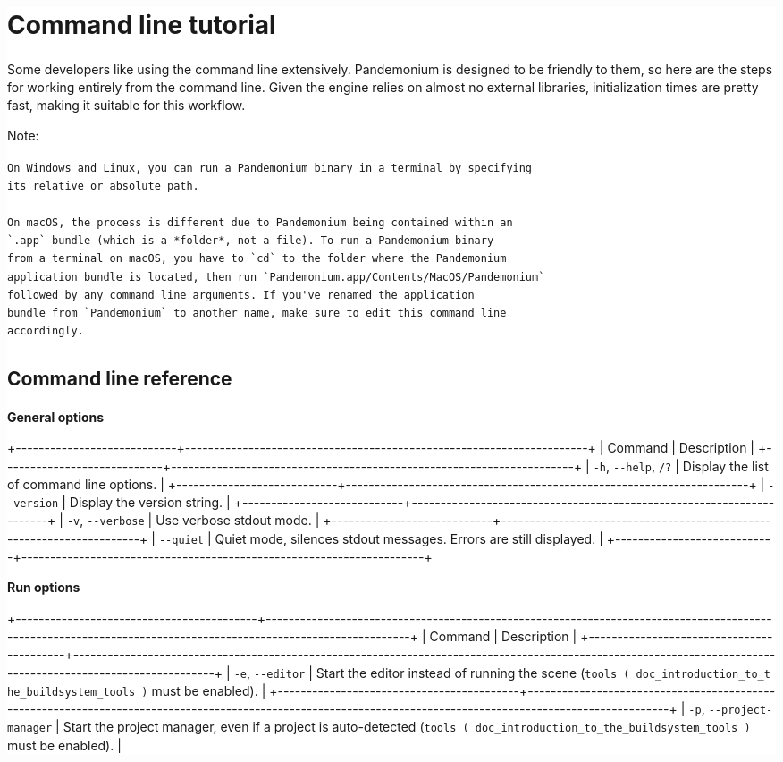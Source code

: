 

Command line tutorial
=====================


Some developers like using the command line extensively. Pandemonium is
designed to be friendly to them, so here are the steps for working
entirely from the command line. Given the engine relies on almost no
external libraries, initialization times are pretty fast, making it
suitable for this workflow.

Note:


    On Windows and Linux, you can run a Pandemonium binary in a terminal by specifying
    its relative or absolute path.

    On macOS, the process is different due to Pandemonium being contained within an
    `.app` bundle (which is a *folder*, not a file). To run a Pandemonium binary
    from a terminal on macOS, you have to `cd` to the folder where the Pandemonium
    application bundle is located, then run `Pandemonium.app/Contents/MacOS/Pandemonium`
    followed by any command line arguments. If you've renamed the application
    bundle from `Pandemonium` to another name, make sure to edit this command line
    accordingly.

Command line reference
----------------------

**General options**

+----------------------------+----------------------------------------------------------------------+
| Command                    | Description                                                          |
+----------------------------+----------------------------------------------------------------------+
| `-h`, `--help`, `/?` | Display the list of command line options.                            |
+----------------------------+----------------------------------------------------------------------+
| `--version`              | Display the version string.                                          |
+----------------------------+----------------------------------------------------------------------+
| `-v`, `--verbose`      | Use verbose stdout mode.                                             |
+----------------------------+----------------------------------------------------------------------+
| `--quiet`                | Quiet mode, silences stdout messages. Errors are still displayed.    |
+----------------------------+----------------------------------------------------------------------+

**Run options**

+------------------------------------------+--------------------------------------------------------------------------------------------------------------------------------------------------------------+
| Command                                  | Description                                                                                                                                                  |
+------------------------------------------+--------------------------------------------------------------------------------------------------------------------------------------------------------------+
| `-e`, `--editor`                     | Start the editor instead of running the scene (`tools ( doc_introduction_to_the_buildsystem_tools )` must be enabled).                                    |
+------------------------------------------+--------------------------------------------------------------------------------------------------------------------------------------------------------------+
| `-p`, `--project-manager`            | Start the project manager, even if a project is auto-detected (`tools ( doc_introduction_to_the_buildsystem_tools )` must be enabled).                    |